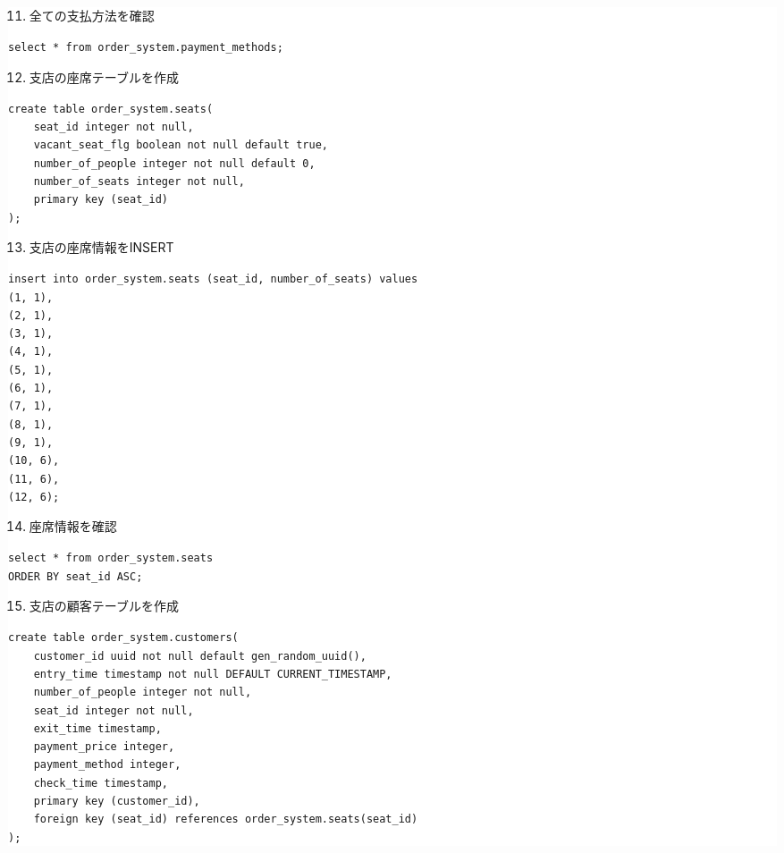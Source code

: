 11. 全ての支払方法を確認

```
select * from order_system.payment_methods;
```

12. 支店の座席テーブルを作成

```
create table order_system.seats(
    seat_id integer not null,
    vacant_seat_flg boolean not null default true,
    number_of_people integer not null default 0,
    number_of_seats integer not null,
    primary key (seat_id)
);
```

13. 支店の座席情報をINSERT

```
insert into order_system.seats (seat_id, number_of_seats) values
(1, 1),
(2, 1),
(3, 1),
(4, 1),
(5, 1),
(6, 1),
(7, 1),
(8, 1),
(9, 1),
(10, 6),
(11, 6),
(12, 6);
```

14. 座席情報を確認

```
select * from order_system.seats
ORDER BY seat_id ASC;
```

15. 支店の顧客テーブルを作成

```
create table order_system.customers(
    customer_id uuid not null default gen_random_uuid(),
    entry_time timestamp not null DEFAULT CURRENT_TIMESTAMP,
    number_of_people integer not null,
    seat_id integer not null,
    exit_time timestamp,
    payment_price integer,
    payment_method integer,
    check_time timestamp,
    primary key (customer_id),
    foreign key (seat_id) references order_system.seats(seat_id)
);
```
